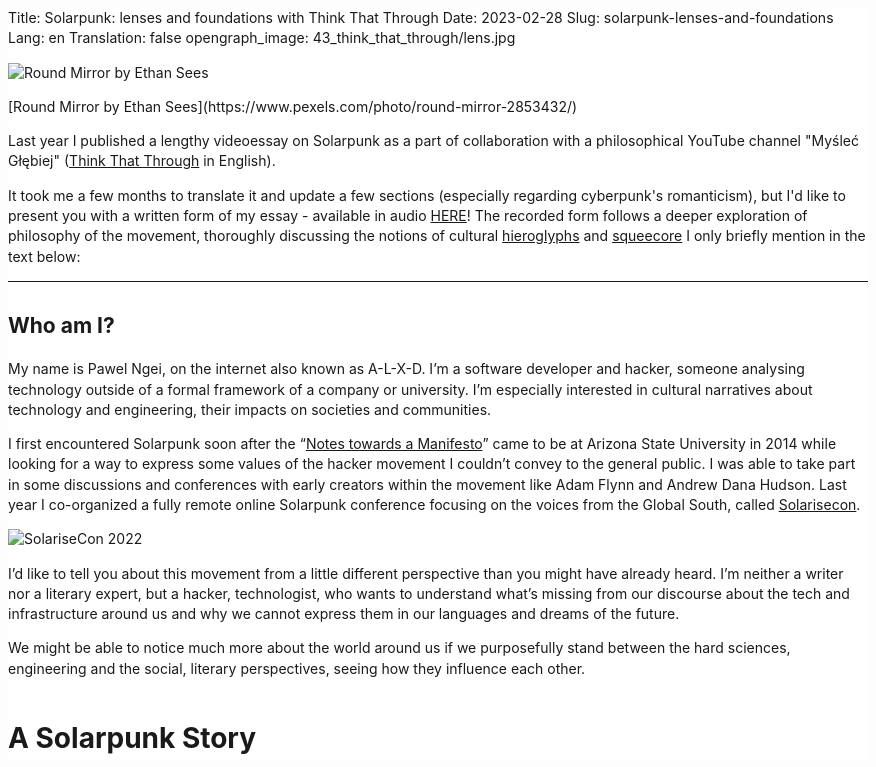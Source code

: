 Title: Solarpunk: lenses and foundations with Think That Through
Date: 2023-02-28
Slug: solarpunk-lenses-and-foundations
Lang: en
Translation: false
opengraph_image: 43_think_that_through/lens.jpg

![Round Mirror by Ethan Sees](/images/43_think_that_through/lens.jpg)
<figcaption markdown="1">[Round Mirror by Ethan Sees](https://www.pexels.com/photo/round-mirror-2853432/)</figcaption>

Last year I published a lengthy videoessay on Solarpunk as a part of collaboration with a philosophical YouTube channel "Myśleć Głębiej" ([Think That Through](https://www.youtube.com/@t3essays) in English).

It took me a few months to translate it and update a few sections (especially regarding cyberpunk's romanticism), but I'd like to present you with a written form of my essay - available in audio [HERE](https://www.youtube.com/watch?v=Ca0pwDFXSZk)! The recorded form follows a deeper exploration of philosophy of the movement, thoroughly discussing the notions of cultural [hieroglyphs](https://en.wikipedia.org/wiki/Project_Hieroglyph) and [squeecore](https://simonmcneil.com/2022/01/15/notes-on-squeecore/) I only briefly mention in the text below:

---

## Who am I?

My name is Pawel Ngei, on the internet also known as A-L-X-D. I’m a software developer and hacker, someone analysing technology outside of a formal framework of a company or university. I’m especially interested in cultural narratives about technology and engineering, their impacts on societies and communities.

I first encountered Solarpunk soon after the “[Notes towards a Manifesto](https://hieroglyph.asu.edu/2014/09/solarpunk-notes-toward-a-manifesto/)” came to be at Arizona State University in 2014 while looking for a way to express some values of the hacker movement I couldn’t convey to the general public. I was able to take part in some discussions and conferences with early creators within the movement like Adam Flynn and Andrew Dana Hudson. Last year I co-organized a fully remote online Solarpunk conference focusing on the voices from the Global South, called [Solarisecon](https://alxd.org/solarisecon-2022.html).

![SolariseCon 2022](/images/41_myslec_glebiej/42.jpg)

I’d like to tell you about this movement from a little different perspective than you might have already heard. I’m neither a writer nor a literary expert, but a hacker, technologist, who wants to understand what’s missing from our discourse about the tech and infrastructure around us and why we cannot express them in our languages and dreams of the future.

We might be able to notice much more about the world around us if we purposefully stand between the hard sciences, engineering and the social, literary perspectives, seeing how they influence each other.

# A Solarpunk Story
